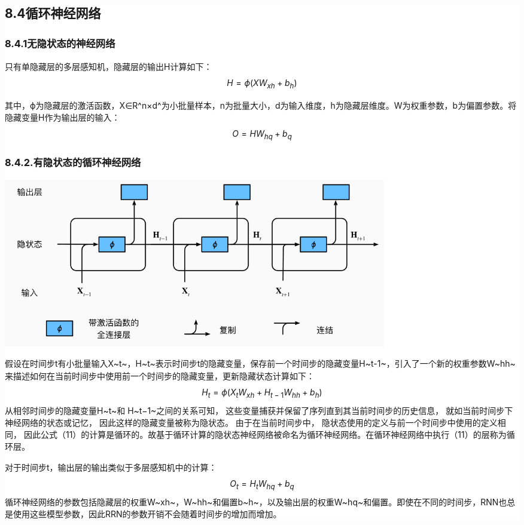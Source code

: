 ## 8.4循环神经网络

### 8.4.1无隐状态的神经网络

只有单隐藏层的多层感知机，隐藏层的输出H计算如下：
$$
H = \phi(X W_{xh} + b_h)
$$

其中，ϕ为隐藏层的激活函数，X∈R^n×d^为小批量样本，n为批量大小，d为输入维度，h为隐藏层维度。W为权重参数，b为偏置参数。将隐藏变量H作为输出层的输入：
$$
O = H W_{hq} + b_q
$$

### 8.4.2.有隐状态的循环神经网络

<img src="image/08/p14.png" alt="p14" style="zoom: 67%;" />

假设在时间步t有小批量输入X~t~，H~t~表示时间步t的隐藏变量，保存前一个时间步的隐藏变量H~t-1~，引入了一个新的权重参数W~hh~来描述如何在当前时间步中使用前一个时间步的隐藏变量，更新隐藏状态计算如下：
$$
H_t = \phi(X_t W_{xh} + H_{t-1} W_{hh} + b_h)
$$
从相邻时间步的隐藏变量H~t~和 H~t−1~之间的关系可知， 这些变量捕获并保留了序列直到其当前时间步的历史信息， 就如当前时间步下神经网络的状态或记忆， 因此这样的隐藏变量被称为隐状态。 由于在当前时间步中， 隐状态使用的定义与前一个时间步中使用的定义相同， 因此公式（11）的计算是循环的。故基于循环计算的隐状态神经网络被命名为循环神经网络。在循环神经网络中执行（11）的层称为循环层。

对于时间步t，输出层的输出类似于多层感知机中的计算：
$$
O_t = H_t W_{hq} + b_q
$$
循环神经网络的参数包括隐藏层的权重W~xh~，W~hh~和偏置b~h~，以及输出层的权重W~hq~和偏置。即使在不同的时间步，RNN也总是使用这些模型参数，因此RRN的参数开销不会随着时间步的增加而增加。
